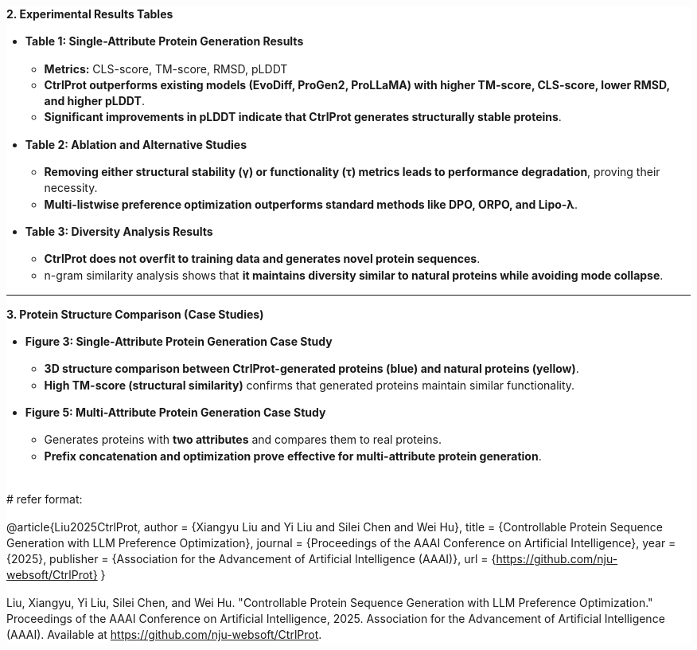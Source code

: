 
**2. Experimental Results Tables**  

- **Table 1: Single-Attribute Protein Generation Results**  
  - **Metrics:** CLS-score, TM-score, RMSD, pLDDT  
  - **CtrlProt outperforms existing models (EvoDiff, ProGen2, ProLLaMA) with higher TM-score, CLS-score, lower RMSD, and higher pLDDT**.  
  - **Significant improvements in pLDDT indicate that CtrlProt generates structurally stable proteins**.  

- **Table 2: Ablation and Alternative Studies**  
  - **Removing either structural stability (γ) or functionality (τ) metrics leads to performance degradation**, proving their necessity.  
  - **Multi-listwise preference optimization outperforms standard methods like DPO, ORPO, and Lipo-λ**.  

- **Table 3: Diversity Analysis Results**  
  - **CtrlProt does not overfit to training data and generates novel protein sequences**.  
  - n-gram similarity analysis shows that **it maintains diversity similar to natural proteins while avoiding mode collapse**.  

---

**3. Protein Structure Comparison (Case Studies)**  

- **Figure 3: Single-Attribute Protein Generation Case Study**  
  - **3D structure comparison between CtrlProt-generated proteins (blue) and natural proteins (yellow)**.  
  - **High TM-score (structural similarity)** confirms that generated proteins maintain similar functionality.  

- **Figure 5: Multi-Attribute Protein Generation Case Study**  
  - Generates proteins with **two attributes** and compares them to real proteins.  
  - **Prefix concatenation and optimization prove effective for multi-attribute protein generation**.  


<br/>
# refer format:     


@article{Liu2025CtrlProt,
  author    = {Xiangyu Liu and Yi Liu and Silei Chen and Wei Hu},
  title     = {Controllable Protein Sequence Generation with LLM Preference Optimization},
  journal   = {Proceedings of the AAAI Conference on Artificial Intelligence},
  year      = {2025},
  publisher = {Association for the Advancement of Artificial Intelligence (AAAI)},
  url       = {https://github.com/nju-websoft/CtrlProt}
}




Liu, Xiangyu, Yi Liu, Silei Chen, and Wei Hu. "Controllable Protein Sequence Generation with LLM Preference Optimization." Proceedings of the AAAI Conference on Artificial Intelligence, 2025. Association for the Advancement of Artificial Intelligence (AAAI). Available at https://github.com/nju-websoft/CtrlProt.





